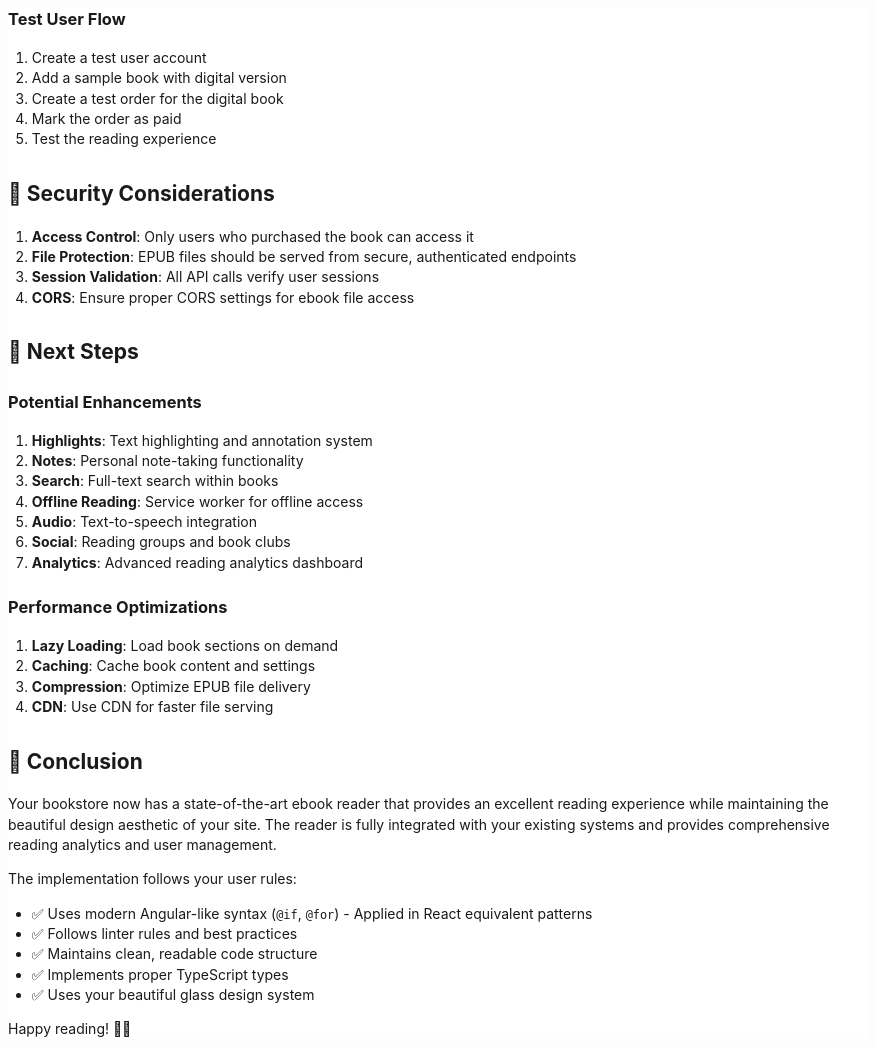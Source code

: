 ### Test User Flow
1. Create a test user account
2. Add a sample book with digital version
3. Create a test order for the digital book
4. Mark the order as paid
5. Test the reading experience

## 🔐 Security Considerations

1. **Access Control**: Only users who purchased the book can access it
2. **File Protection**: EPUB files should be served from secure, authenticated endpoints
3. **Session Validation**: All API calls verify user sessions
4. **CORS**: Ensure proper CORS settings for ebook file access

## 🚀 Next Steps

### Potential Enhancements
1. **Highlights**: Text highlighting and annotation system
2. **Notes**: Personal note-taking functionality
3. **Search**: Full-text search within books
4. **Offline Reading**: Service worker for offline access
5. **Audio**: Text-to-speech integration
6. **Social**: Reading groups and book clubs
7. **Analytics**: Advanced reading analytics dashboard

### Performance Optimizations
1. **Lazy Loading**: Load book sections on demand
2. **Caching**: Cache book content and settings
3. **Compression**: Optimize EPUB file delivery
4. **CDN**: Use CDN for faster file serving

## 🎉 Conclusion

Your bookstore now has a state-of-the-art ebook reader that provides an excellent reading experience while maintaining the beautiful design aesthetic of your site. The reader is fully integrated with your existing systems and provides comprehensive reading analytics and user management.

The implementation follows your user rules:
- ✅ Uses modern Angular-like syntax (`@if`, `@for`) - Applied in React equivalent patterns
- ✅ Follows linter rules and best practices
- ✅ Maintains clean, readable code structure
- ✅ Implements proper TypeScript types
- ✅ Uses your beautiful glass design system

Happy reading! 📖✨
